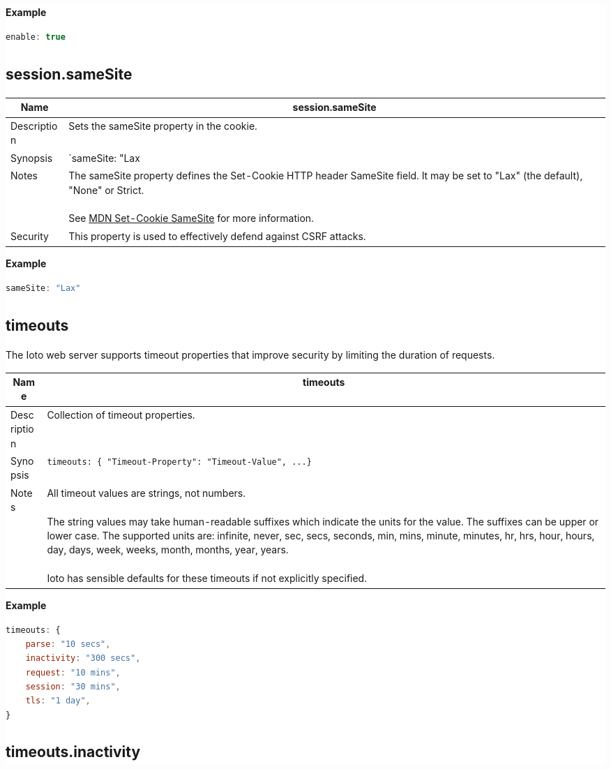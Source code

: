 **Example**

```javascript
enable: true
```

## session.sameSite

| Name | session.sameSite |
|-|-|
| Description | Sets the sameSite property in the cookie. |
| Synopsis | `sameSite: "Lax|None|Strict"` |
| Notes | The sameSite property defines the Set-Cookie HTTP header SameSite field. It may be set to "Lax" (the default), "None" or Strict.<br><br>See <a href="https://developer.mozilla.org/en-US/docs/Web/HTTP/Headers/Set-Cookie/SameSite">MDN Set-Cookie SameSite</a> for more information. |
| Security | This property is used to effectively defend against CSRF attacks. |

**Example**

```javascript
sameSite: "Lax"
```


## timeouts

The Ioto web server supports timeout properties that improve security by limiting the duration of requests.

| Name | timeouts |
|-|-|
| Description | Collection of timeout properties. |
| Synopsis | `timeouts: { "Timeout-Property": "Timeout-Value", ...}` |
| Notes | All timeout values are strings, not numbers.<br><br>The string values may take human-readable suffixes which indicate the units for the value. The suffixes can be upper or lower case. The supported units are: infinite, never, sec, secs, seconds, min, mins, minute, minutes, hr, hrs, hour, hours, day, days, week, weeks, month, months, year, years.<br><br>Ioto has sensible defaults for these timeouts if not explicitly specified.|

**Example**
```javascript
timeouts: {
    parse: "10 secs",
    inactivity: "300 secs",
    request: "10 mins",
    session: "30 mins",
    tls: "1 day",
}
```


## timeouts.inactivity
